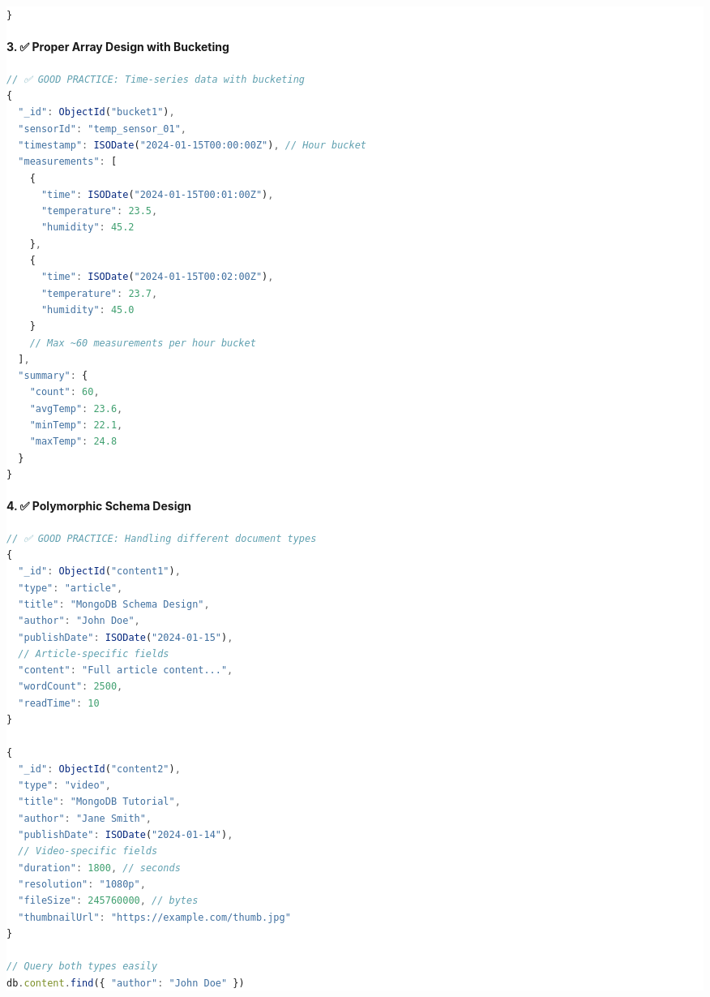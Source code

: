 ```javascript
}
```

#### 3. ✅ Proper Array Design with Bucketing

```javascript
// ✅ GOOD PRACTICE: Time-series data with bucketing
{
  "_id": ObjectId("bucket1"),
  "sensorId": "temp_sensor_01",
  "timestamp": ISODate("2024-01-15T00:00:00Z"), // Hour bucket
  "measurements": [
    {
      "time": ISODate("2024-01-15T00:01:00Z"),
      "temperature": 23.5,
      "humidity": 45.2
    },
    {
      "time": ISODate("2024-01-15T00:02:00Z"),
      "temperature": 23.7,
      "humidity": 45.0
    }
    // Max ~60 measurements per hour bucket
  ],
  "summary": {
    "count": 60,
    "avgTemp": 23.6,
    "minTemp": 22.1,
    "maxTemp": 24.8
  }
}
```

#### 4. ✅ Polymorphic Schema Design

```javascript
// ✅ GOOD PRACTICE: Handling different document types
{
  "_id": ObjectId("content1"),
  "type": "article",
  "title": "MongoDB Schema Design",
  "author": "John Doe",
  "publishDate": ISODate("2024-01-15"),
  // Article-specific fields
  "content": "Full article content...",
  "wordCount": 2500,
  "readTime": 10
}

{
  "_id": ObjectId("content2"),
  "type": "video",
  "title": "MongoDB Tutorial",
  "author": "Jane Smith",
  "publishDate": ISODate("2024-01-14"),
  // Video-specific fields
  "duration": 1800, // seconds
  "resolution": "1080p",
  "fileSize": 245760000, // bytes
  "thumbnailUrl": "https://example.com/thumb.jpg"
}

// Query both types easily
db.content.find({ "author": "John Doe" })
```